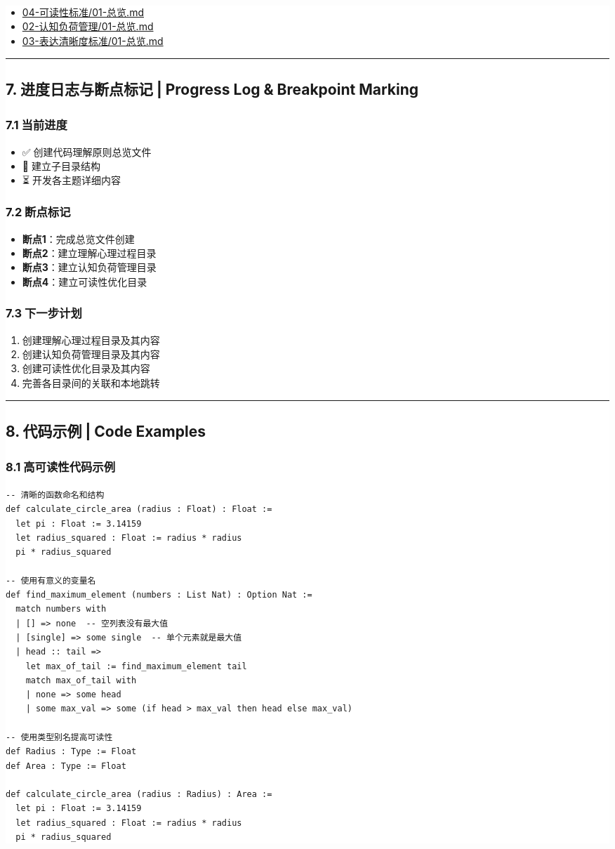 - [04-可读性标准/01-总览.md](../01-总览.md)
- [02-认知负荷管理/01-总览.md](../02-认知负荷管理/01-总览.md)
- [03-表达清晰度标准/01-总览.md](../03-表达清晰度标准/01-总览.md)

---

## 7. 进度日志与断点标记 | Progress Log & Breakpoint Marking

### 7.1 当前进度

- ✅ 创建代码理解原则总览文件
- 🔄 建立子目录结构
- ⏳ 开发各主题详细内容

### 7.2 断点标记

- **断点1**：完成总览文件创建
- **断点2**：建立理解心理过程目录
- **断点3**：建立认知负荷管理目录
- **断点4**：建立可读性优化目录

### 7.3 下一步计划

1. 创建理解心理过程目录及其内容
2. 创建认知负荷管理目录及其内容
3. 创建可读性优化目录及其内容
4. 完善各目录间的关联和本地跳转

---

## 8. 代码示例 | Code Examples

### 8.1 高可读性代码示例

```lean
-- 清晰的函数命名和结构
def calculate_circle_area (radius : Float) : Float :=
  let pi : Float := 3.14159
  let radius_squared : Float := radius * radius
  pi * radius_squared

-- 使用有意义的变量名
def find_maximum_element (numbers : List Nat) : Option Nat :=
  match numbers with
  | [] => none  -- 空列表没有最大值
  | [single] => some single  -- 单个元素就是最大值
  | head :: tail => 
    let max_of_tail := find_maximum_element tail
    match max_of_tail with
    | none => some head
    | some max_val => some (if head > max_val then head else max_val)

-- 使用类型别名提高可读性
def Radius : Type := Float
def Area : Type := Float

def calculate_circle_area (radius : Radius) : Area :=
  let pi : Float := 3.14159
  let radius_squared : Float := radius * radius
  pi * radius_squared
```
